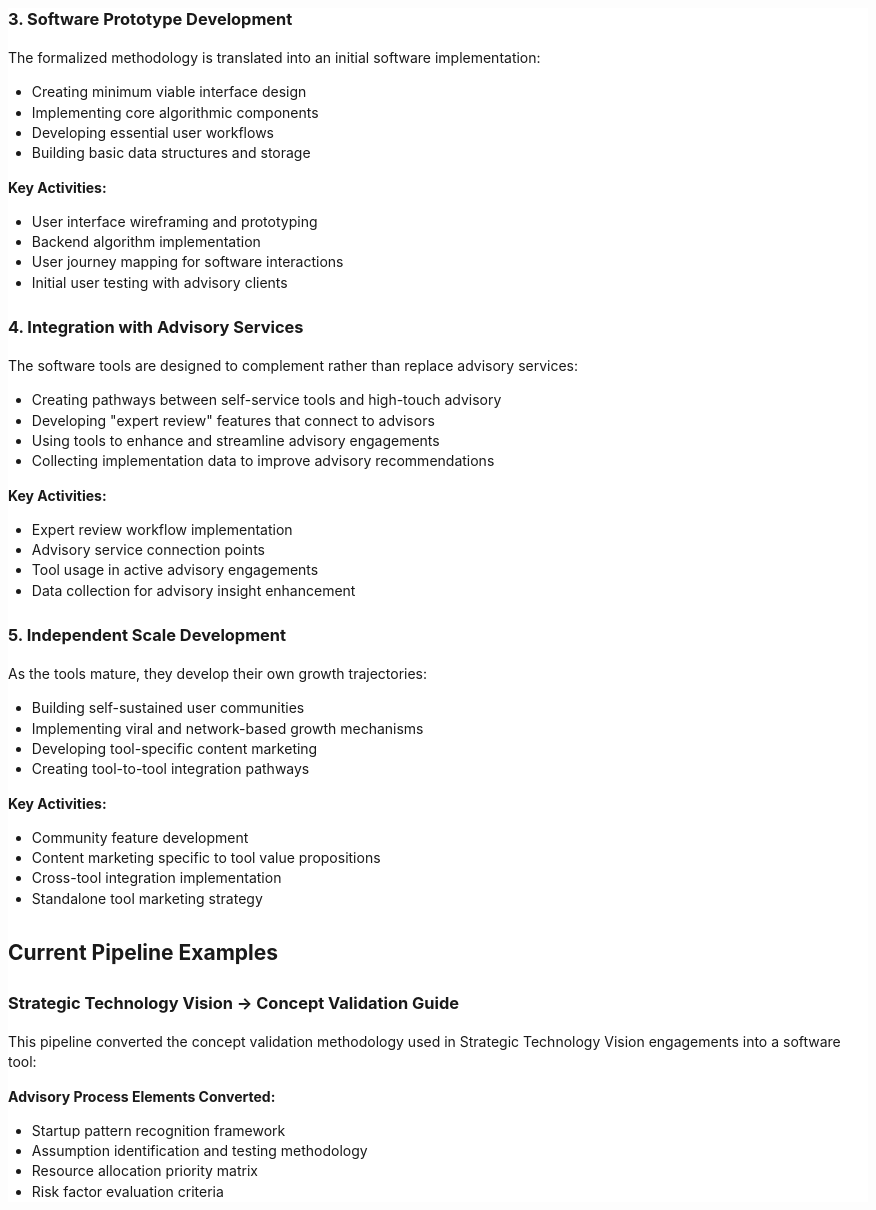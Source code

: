 ### 3. Software Prototype Development

The formalized methodology is translated into an initial software implementation:

- Creating minimum viable interface design
- Implementing core algorithmic components
- Developing essential user workflows
- Building basic data structures and storage

**Key Activities:**
- User interface wireframing and prototyping
- Backend algorithm implementation
- User journey mapping for software interactions
- Initial user testing with advisory clients

### 4. Integration with Advisory Services

The software tools are designed to complement rather than replace advisory services:

- Creating pathways between self-service tools and high-touch advisory
- Developing "expert review" features that connect to advisors
- Using tools to enhance and streamline advisory engagements
- Collecting implementation data to improve advisory recommendations

**Key Activities:**
- Expert review workflow implementation
- Advisory service connection points
- Tool usage in active advisory engagements
- Data collection for advisory insight enhancement

### 5. Independent Scale Development

As the tools mature, they develop their own growth trajectories:

- Building self-sustained user communities
- Implementing viral and network-based growth mechanisms
- Developing tool-specific content marketing
- Creating tool-to-tool integration pathways

**Key Activities:**
- Community feature development
- Content marketing specific to tool value propositions
- Cross-tool integration implementation
- Standalone tool marketing strategy

## Current Pipeline Examples

### Strategic Technology Vision → Concept Validation Guide

This pipeline converted the concept validation methodology used in Strategic Technology Vision engagements into a software tool:

**Advisory Process Elements Converted:**
- Startup pattern recognition framework
- Assumption identification and testing methodology
- Resource allocation priority matrix
- Risk factor evaluation criteria

